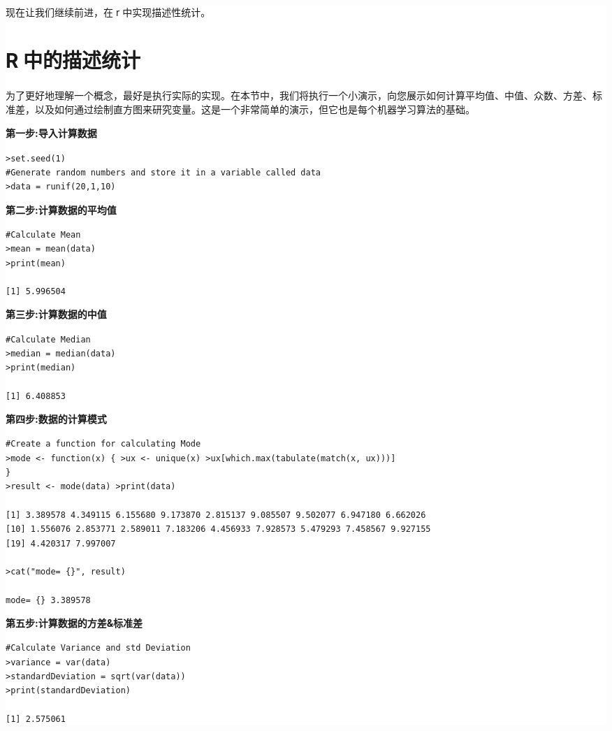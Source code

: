 现在让我们继续前进，在 r 中实现描述性统计。

# R 中的描述统计

为了更好地理解一个概念，最好是执行实际的实现。在本节中，我们将执行一个小演示，向您展示如何计算平均值、中值、众数、方差、标准差，以及如何通过绘制直方图来研究变量。这是一个非常简单的演示，但它也是每个机器学习算法的基础。

**第一步:导入计算数据**

```
>set.seed(1)
#Generate random numbers and store it in a variable called data
>data = runif(20,1,10)
```

**第二步:计算数据的平均值**

```
#Calculate Mean
>mean = mean(data)
>print(mean)

[1] 5.996504
```

**第三步:计算数据的中值**

```
#Calculate Median
>median = median(data)
>print(median)

[1] 6.408853
```

**第四步:数据的计算模式**

```
#Create a function for calculating Mode
>mode <- function(x) { >ux <- unique(x) >ux[which.max(tabulate(match(x, ux)))]
}
>result <- mode(data) >print(data)

[1] 3.389578 4.349115 6.155680 9.173870 2.815137 9.085507 9.502077 6.947180 6.662026
[10] 1.556076 2.853771 2.589011 7.183206 4.456933 7.928573 5.479293 7.458567 9.927155
[19] 4.420317 7.997007

>cat("mode= {}", result)

mode= {} 3.389578
```

**第五步:计算数据的方差&标准差**

```
#Calculate Variance and std Deviation
>variance = var(data)
>standardDeviation = sqrt(var(data))
>print(standardDeviation)

[1] 2.575061
```
